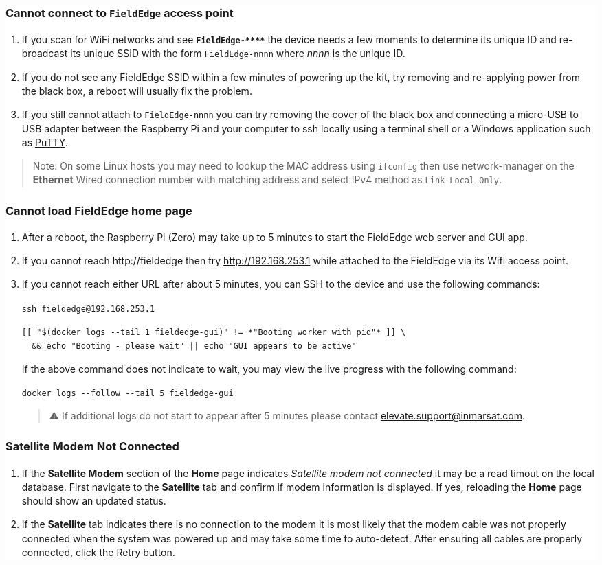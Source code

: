 ### Cannot connect to `FieldEdge` access point

1. If you scan for WiFi networks and see **`FieldEdge-****`** the device needs a
few moments to determine its unique ID and re-broadcast its unique SSID with
the form `FieldEdge-nnnn` where *nnnn* is the unique ID.

1. If you do not see any FieldEdge SSID within a few minutes of powering up the
kit, try removing and re-applying power from the black box, a reboot will
usually fix the problem.

1. If you still cannot attach to `FieldEdge-nnnn` you can try removing the
cover of the black box and connecting a micro-USB to USB adapter
between the Raspberry Pi and your computer to ssh locally using a terminal shell
or a Windows application such as [PuTTY](www.putty.org).

>Note: On some Linux hosts you may need to lookup the MAC address using
`ifconfig` then use network-manager on the **Ethernet** Wired connection 
number with matching address and select IPv4 method as `Link-Local Only`.

### Cannot load FieldEdge home page

1. After a reboot, the Raspberry Pi (Zero) may take up to 5 minutes to start the
FieldEdge web server and GUI app.

1. If you cannot reach http://fieldedge then try http://192.168.253.1 while
attached to the FieldEdge via its Wifi access point.

1. If you cannot reach either URL after about 5 minutes, you can SSH to the
device and use the following commands:
    ```
    ssh fieldedge@192.168.253.1
    ```
    ```
    [[ "$(docker logs --tail 1 fieldedge-gui)" != *"Booting worker with pid"* ]] \
      && echo "Booting - please wait" || echo "GUI appears to be active"
    ```
    If the above command does not indicate to wait, you may view the live
    progress with the following command:
    ```
    docker logs --follow --tail 5 fieldedge-gui
    ```
    >:warning: If additional logs do not start to appear after 5 minutes
    please contact elevate.support@inmarsat.com.

### Satellite Modem Not Connected

1. If the **Satellite Modem** section of the **Home** page indicates
*Satellite modem not connected* it may be a read timout on the local database.
First navigate to the **Satellite** tab and confirm if modem information is
displayed. If yes, reloading the **Home** page should show an updated status.

1. If the **Satellite** tab indicates there is no connection to the modem it
is most likely that the modem cable was not properly connected when the system
was powered up and may take some time to auto-detect. After ensuring all cables
are properly connected, click the Retry button.
